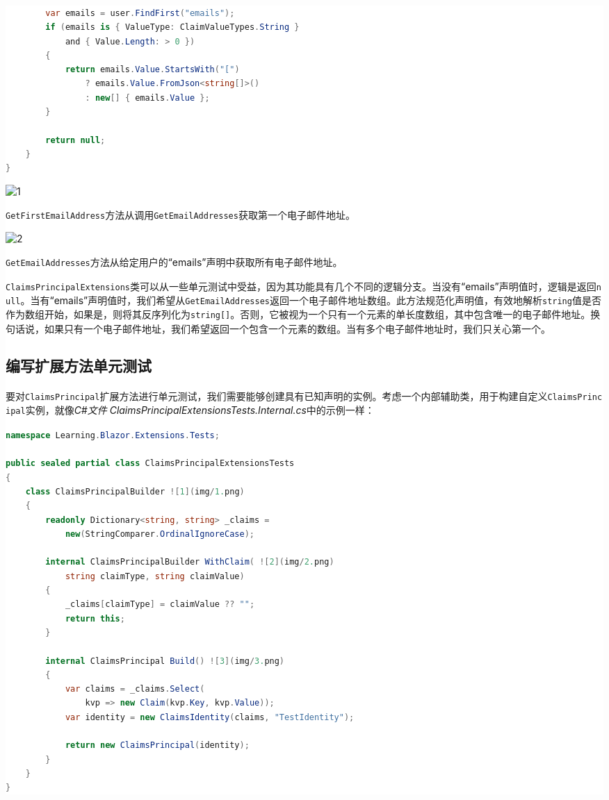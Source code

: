 ```cs
        var emails = user.FindFirst("emails");
        if (emails is { ValueType: ClaimValueTypes.String }
            and { Value.Length: > 0 })
        {
            return emails.Value.StartsWith("[")
                ? emails.Value.FromJson<string[]>()
                : new[] { emails.Value };
        }

        return null;
    }
}
```

![1](img/#co_testing_all_the_things_CO1-1)

`GetFirstEmailAddress`方法从调用`GetEmailAddresses`获取第一个电子邮件地址。

![2](img/#co_testing_all_the_things_CO1-2)

`GetEmailAddresses`方法从给定用户的“emails”声明中获取所有电子邮件地址。

`ClaimsPrincipalExtensions`类可以从一些单元测试中受益，因为其功能具有几个不同的逻辑分支。当没有“emails”声明值时，逻辑是返回`null`。当有“emails”声明值时，我们希望从`GetEmailAddresses`返回一个电子邮件地址数组。此方法规范化声明值，有效地解析`string`值是否作为数组开始，如果是，则将其反序列化为`string[]`。否则，它被视为一个只有一个元素的单长度数组，其中包含唯一的电子邮件地址。换句话说，如果只有一个电子邮件地址，我们希望返回一个包含一个元素的数组。当有多个电子邮件地址时，我们只关心第一个。

## 编写扩展方法单元测试

要对`ClaimsPrincipal`扩展方法进行单元测试，我们需要能够创建具有已知声明的实例。考虑一个内部辅助类，用于构建自定义`ClaimsPrincipal`实例，就像*C#文件 ClaimsPrincipalExtensionsTests​.Inter⁠nal.cs*中的示例一样：

```cs
namespace Learning.Blazor.Extensions.Tests;

public sealed partial class ClaimsPrincipalExtensionsTests
{
    class ClaimsPrincipalBuilder ![1](img/1.png)
    {
        readonly Dictionary<string, string> _claims =
            new(StringComparer.OrdinalIgnoreCase);

        internal ClaimsPrincipalBuilder WithClaim( ![2](img/2.png)
            string claimType, string claimValue)
        {
            _claims[claimType] = claimValue ?? "";
            return this;
        }

        internal ClaimsPrincipal Build() ![3](img/3.png)
        {
            var claims = _claims.Select(
                kvp => new Claim(kvp.Key, kvp.Value));
            var identity = new ClaimsIdentity(claims, "TestIdentity");

            return new ClaimsPrincipal(identity);
        }
    }
}
```
